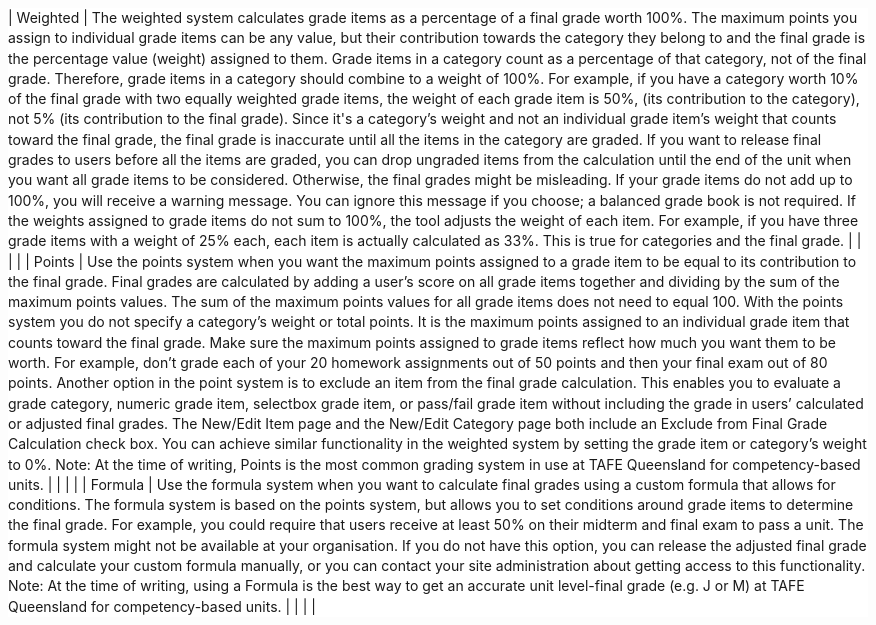 | Weighted | The weighted system calculates grade items as a percentage of a final grade worth 100%. The maximum points you assign to individual grade items can be any value, but their contribution towards the category they belong to and the final grade is the percentage value (weight) assigned to them. Grade items in a category count as a percentage of that category, not of the final grade. Therefore, grade items in a category should combine to a weight of 100%. For example, if you have a category worth 10% of the final grade with two equally weighted grade items, the weight of each grade item is 50%, (its contribution to the category), not 5% (its contribution to the final grade). Since it's a category’s weight and not an individual grade item’s weight that counts toward the final grade, the final grade is inaccurate until all the items in the category are graded. If you want to release final grades to users before all the items are graded, you can drop ungraded items from the calculation until the end of the unit when you want all grade items to be considered. Otherwise, the final grades might be misleading. If your grade items do not add up to 100%, you will receive a warning message. You can ignore this message if you choose; a balanced grade book is not required. If the weights assigned to grade items do not sum to 100%, the tool adjusts the weight of each item. For example, if you have three grade items with a weight of 25% each, each item is actually calculated as 33%. This is true for categories and the final grade. |   |   |   |
| Points   | Use the points system when you want the maximum points assigned to a grade item to be equal to its contribution to the final grade. Final grades are calculated by adding a user’s score on all grade items together and dividing by the sum of the maximum points values. The sum of the maximum points values for all grade items does not need to equal 100. With the points system you do not specify a category’s weight or total points. It is the maximum points assigned to an individual grade item that counts toward the final grade. Make sure the maximum points assigned to grade items reflect how much you want them to be worth. For example, don’t grade each of your 20 homework assignments out of 50 points and then your final exam out of 80 points. Another option in the point system is to exclude an item from the final grade calculation. This enables you to evaluate a grade category, numeric grade item, selectbox grade item, or pass/fail grade item without including the grade in users’ calculated or adjusted final grades. The New/Edit Item page and the New/Edit Category page both include an Exclude from Final Grade Calculation check box. You can achieve similar functionality in the weighted system by setting the grade item or category’s weight to 0%. Note: At the time of writing, Points is the most common grading system in use at TAFE Queensland for competency-based units.                                                                                                                                                          |   |   |   |
| Formula  | Use the formula system when you want to calculate final grades using a custom formula that allows for conditions. The formula system is based on the points system, but allows you to set conditions around grade items to determine the final grade. For example, you could require that users receive at least 50% on their midterm and final exam to pass a unit. The formula system might not be available at your organisation. If you do not have this option, you can release the adjusted final grade and calculate your custom formula manually, or you can contact your site administration about getting access to this functionality. Note: At the time of writing, using a Formula is the best way to get an accurate unit level-final grade (e.g. J or M) at TAFE Queensland for competency-based units.                                                                                                                                                                                                                                                                                                                                                                                                                                                                                                                                                                                                                                                                                                                                                                            |   |   |   |

